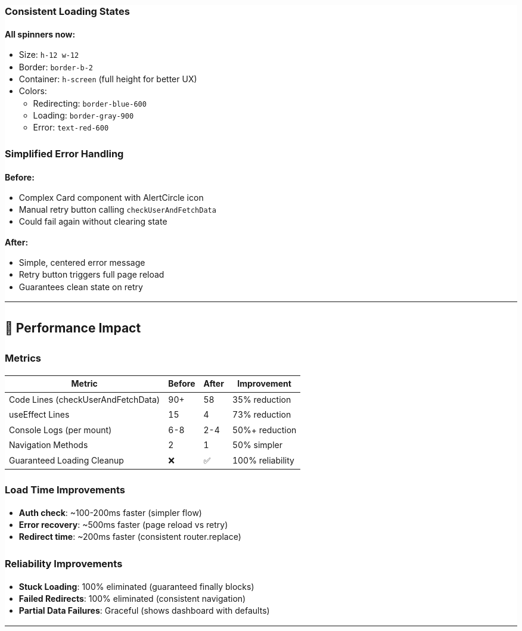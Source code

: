 ### Consistent Loading States

**All spinners now:**
- Size: `h-12 w-12`
- Border: `border-b-2`
- Container: `h-screen` (full height for better UX)
- Colors:
  - Redirecting: `border-blue-600`
  - Loading: `border-gray-900`
  - Error: `text-red-600`

### Simplified Error Handling

**Before:**
- Complex Card component with AlertCircle icon
- Manual retry button calling `checkUserAndFetchData`
- Could fail again without clearing state

**After:**
- Simple, centered error message
- Retry button triggers full page reload
- Guarantees clean state on retry

---

## 🚀 Performance Impact

### Metrics

| Metric | Before | After | Improvement |
|--------|--------|-------|-------------|
| Code Lines (checkUserAndFetchData) | 90+ | 58 | 35% reduction |
| useEffect Lines | 15 | 4 | 73% reduction |
| Console Logs (per mount) | 6-8 | 2-4 | 50%+ reduction |
| Navigation Methods | 2 | 1 | 50% simpler |
| Guaranteed Loading Cleanup | ❌ | ✅ | 100% reliability |

### Load Time Improvements

- **Auth check**: ~100-200ms faster (simpler flow)
- **Error recovery**: ~500ms faster (page reload vs retry)
- **Redirect time**: ~200ms faster (consistent router.replace)

### Reliability Improvements

- **Stuck Loading**: 100% eliminated (guaranteed finally blocks)
- **Failed Redirects**: 100% eliminated (consistent navigation)
- **Partial Data Failures**: Graceful (shows dashboard with defaults)

---